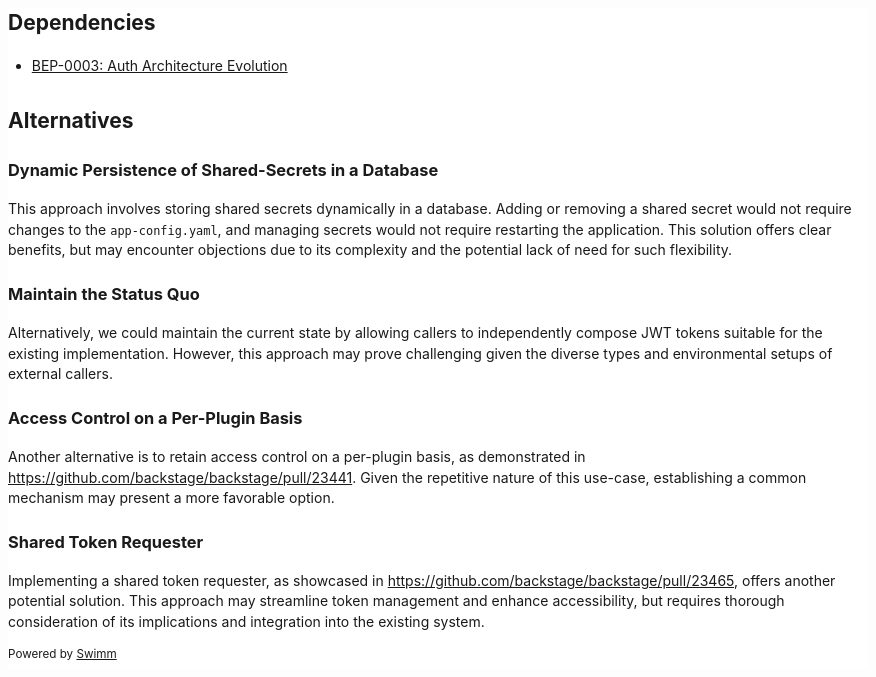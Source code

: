 ## Dependencies

- [BEP-0003: Auth Architecture Evolution](https://github.com/backstage/backstage/tree/master/beps/0003-auth-architecture-evolution)

## Alternatives

### Dynamic Persistence of Shared-Secrets in a Database

This approach involves storing shared secrets dynamically in a database. Adding or removing a shared secret would not require changes to the `app-config.yaml`, and managing secrets would not require restarting the application. This solution offers clear benefits, but may encounter objections due to its complexity and the potential lack of need for such flexibility.

### Maintain the Status Quo

Alternatively, we could maintain the current state by allowing callers to independently compose JWT tokens suitable for the existing implementation. However, this approach may prove challenging given the diverse types and environmental setups of external callers.

### Access Control on a Per-Plugin Basis

Another alternative is to retain access control on a per-plugin basis, as demonstrated in <https://github.com/backstage/backstage/pull/23441>. Given the repetitive nature of this use-case, establishing a common mechanism may present a more favorable option.

### Shared Token Requester

Implementing a shared token requester, as showcased in <https://github.com/backstage/backstage/pull/23465>, offers another potential solution. This approach may streamline token management and enhance accessibility, but requires thorough consideration of its implications and integration into the existing system.

<SwmMeta version="3.0.0"><sup>Powered by [Swimm](https://app.swimm.io/)</sup></SwmMeta>

